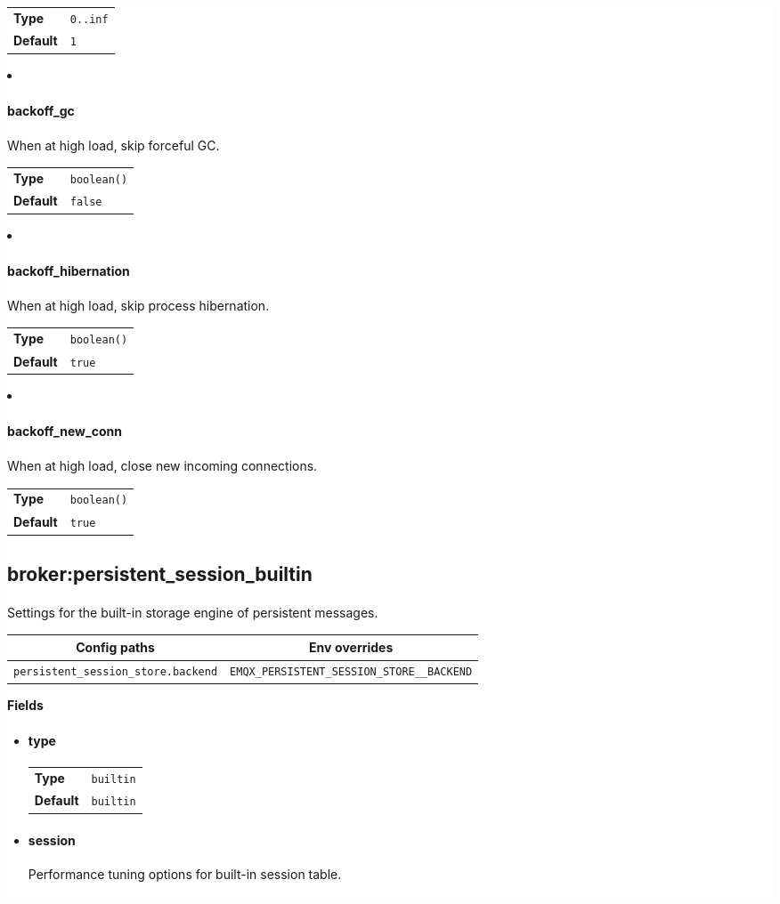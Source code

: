 <table>
<tbody>
<tr><td><strong>Type</strong></td><td><code>0..inf</code></td></tr><tr><td><strong>Default</strong></td><td><code>1</code></td></tr></tbody>
</table>
</li>
<li>
<h4>backoff_gc</h4>
When at high load, skip forceful GC.

<table>
<tbody>
<tr><td><strong>Type</strong></td><td><code>boolean()</code></td></tr><tr><td><strong>Default</strong></td><td><code>false</code></td></tr></tbody>
</table>
</li>
<li>
<h4>backoff_hibernation</h4>
When at high load, skip process hibernation.

<table>
<tbody>
<tr><td><strong>Type</strong></td><td><code>boolean()</code></td></tr><tr><td><strong>Default</strong></td><td><code>true</code></td></tr></tbody>
</table>
</li>
<li>
<h4>backoff_new_conn</h4>
When at high load, close new incoming connections.

<table>
<tbody>
<tr><td><strong>Type</strong></td><td><code>boolean()</code></td></tr><tr><td><strong>Default</strong></td><td><code>true</code></td></tr></tbody>
</table>
</li>

</ul>

## broker:persistent_session_builtin <a id='broker-persistent_session_builtin'></a>
Settings for the built-in storage engine of persistent messages.

| Config paths | Env overrides |
|-----------------------------------------------|-----------------------------------------------------|
|  <code>persistent_session_store.backend</code> | <code>EMQX_PERSISTENT_SESSION_STORE__BACKEND</code>  |


**Fields**

<ul class="field-list">
<li>
<h4>type</h4>


<table>
<tbody>
<tr><td><strong>Type</strong></td><td><code>builtin</code></td></tr><tr><td><strong>Default</strong></td><td><code>builtin</code></td></tr></tbody>
</table>
</li>
<li>
<h4>session</h4>
Performance tuning options for built-in session table.

<table>
<tbody>
